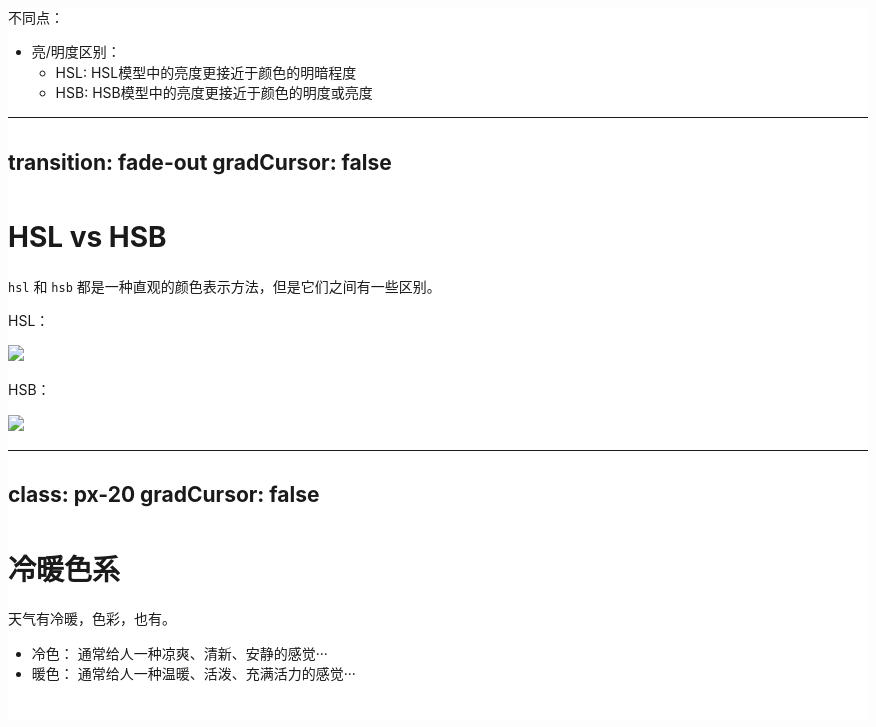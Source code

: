 不同点：

<v-clicks>

- 亮/明度区别：
  - HSL: <span c-purple>HSL模型中的亮度更接近于颜色的明暗程度</span>
  - HSB: <span c-teal>HSB模型中的亮度更接近于颜色的明度或亮度</span>

</v-clicks>

</div>
</div>

---
transition: fade-out
gradCursor: false
---

# HSL vs HSB

`hsl` 和 `hsb` 都是一种直观的颜色表示方法，但是它们之间有一些区别。

<div grid="~ cols-2 gap-4">
<div>

HSL：

<img h-320px src='/meta/hsl-mode.png' />

</div>
<div>

HSB：

<img w-full src='/meta/hsb-mode.png' />

</div>
</div>

---
class: px-20
gradCursor: false
---

# 冷暖色系

天气有冷暖，色彩，也有。

<div v-show="$slidev.nav.clicks < 1">

- 冷色： 通常给人一种凉爽、清新、安静的感觉···
- 暖色： 通常给人一种温暖、活泼、充满活力的感觉···

<br />
